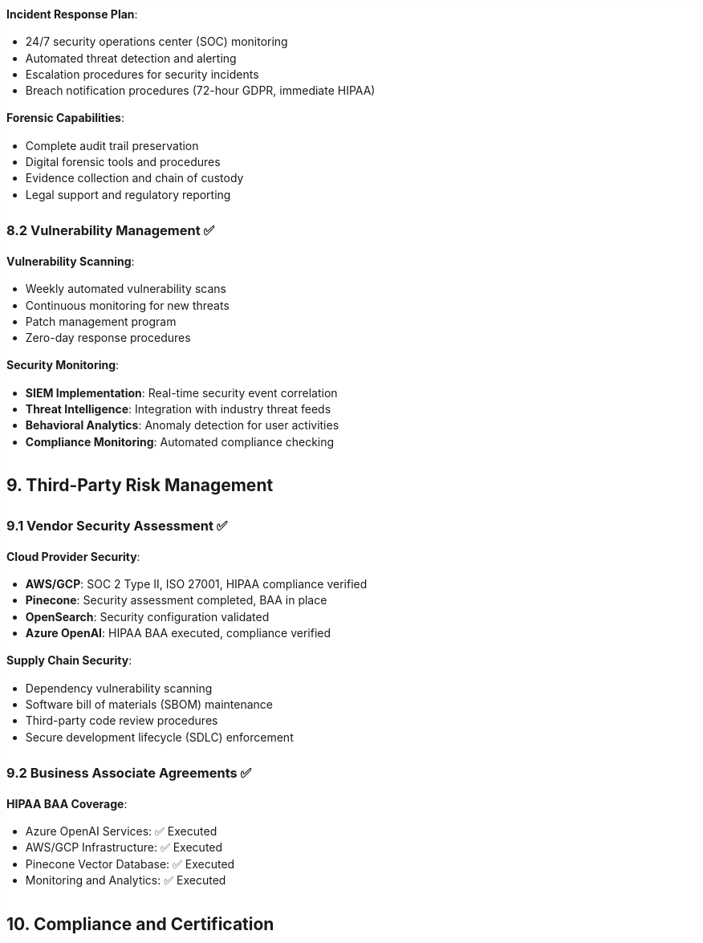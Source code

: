**Incident Response Plan**:
- 24/7 security operations center (SOC) monitoring
- Automated threat detection and alerting
- Escalation procedures for security incidents
- Breach notification procedures (72-hour GDPR, immediate HIPAA)

**Forensic Capabilities**:
- Complete audit trail preservation
- Digital forensic tools and procedures
- Evidence collection and chain of custody
- Legal support and regulatory reporting

### 8.2 Vulnerability Management ✅

**Vulnerability Scanning**:
- Weekly automated vulnerability scans
- Continuous monitoring for new threats
- Patch management program
- Zero-day response procedures

**Security Monitoring**:
- **SIEM Implementation**: Real-time security event correlation
- **Threat Intelligence**: Integration with industry threat feeds
- **Behavioral Analytics**: Anomaly detection for user activities
- **Compliance Monitoring**: Automated compliance checking

## 9. Third-Party Risk Management

### 9.1 Vendor Security Assessment ✅

**Cloud Provider Security**:
- **AWS/GCP**: SOC 2 Type II, ISO 27001, HIPAA compliance verified
- **Pinecone**: Security assessment completed, BAA in place
- **OpenSearch**: Security configuration validated
- **Azure OpenAI**: HIPAA BAA executed, compliance verified

**Supply Chain Security**:
- Dependency vulnerability scanning
- Software bill of materials (SBOM) maintenance
- Third-party code review procedures
- Secure development lifecycle (SDLC) enforcement

### 9.2 Business Associate Agreements ✅

**HIPAA BAA Coverage**:
- Azure OpenAI Services: ✅ Executed
- AWS/GCP Infrastructure: ✅ Executed  
- Pinecone Vector Database: ✅ Executed
- Monitoring and Analytics: ✅ Executed

## 10. Compliance and Certification
